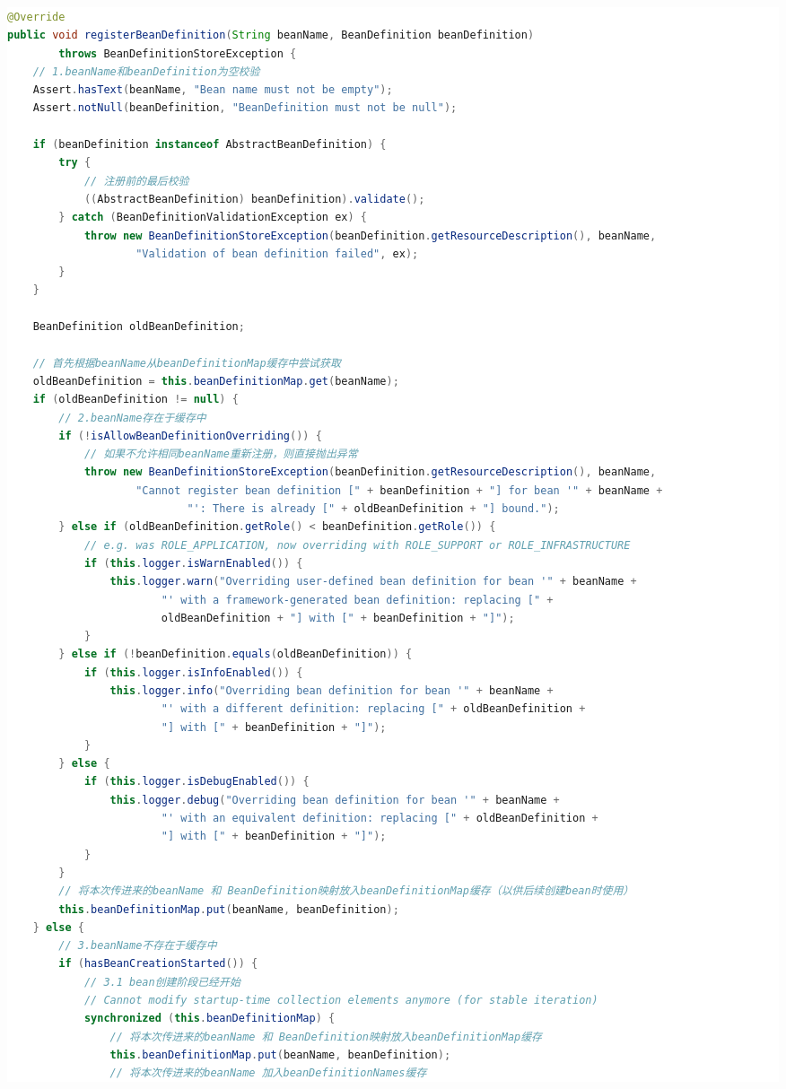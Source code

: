 ```java
@Override
public void registerBeanDefinition(String beanName, BeanDefinition beanDefinition)
        throws BeanDefinitionStoreException {
    // 1.beanName和beanDefinition为空校验
    Assert.hasText(beanName, "Bean name must not be empty");
    Assert.notNull(beanDefinition, "BeanDefinition must not be null");
 
    if (beanDefinition instanceof AbstractBeanDefinition) {
        try {
            // 注册前的最后校验
            ((AbstractBeanDefinition) beanDefinition).validate();
        } catch (BeanDefinitionValidationException ex) {
            throw new BeanDefinitionStoreException(beanDefinition.getResourceDescription(), beanName,
                    "Validation of bean definition failed", ex);
        }
    }
 
    BeanDefinition oldBeanDefinition;
 
    // 首先根据beanName从beanDefinitionMap缓存中尝试获取
    oldBeanDefinition = this.beanDefinitionMap.get(beanName);
    if (oldBeanDefinition != null) {
        // 2.beanName存在于缓存中
        if (!isAllowBeanDefinitionOverriding()) {
            // 如果不允许相同beanName重新注册，则直接抛出异常
            throw new BeanDefinitionStoreException(beanDefinition.getResourceDescription(), beanName,
                    "Cannot register bean definition [" + beanDefinition + "] for bean '" + beanName +
                            "': There is already [" + oldBeanDefinition + "] bound.");
        } else if (oldBeanDefinition.getRole() < beanDefinition.getRole()) {
            // e.g. was ROLE_APPLICATION, now overriding with ROLE_SUPPORT or ROLE_INFRASTRUCTURE
            if (this.logger.isWarnEnabled()) {
                this.logger.warn("Overriding user-defined bean definition for bean '" + beanName +
                        "' with a framework-generated bean definition: replacing [" +
                        oldBeanDefinition + "] with [" + beanDefinition + "]");
            }
        } else if (!beanDefinition.equals(oldBeanDefinition)) {
            if (this.logger.isInfoEnabled()) {
                this.logger.info("Overriding bean definition for bean '" + beanName +
                        "' with a different definition: replacing [" + oldBeanDefinition +
                        "] with [" + beanDefinition + "]");
            }
        } else {
            if (this.logger.isDebugEnabled()) {
                this.logger.debug("Overriding bean definition for bean '" + beanName +
                        "' with an equivalent definition: replacing [" + oldBeanDefinition +
                        "] with [" + beanDefinition + "]");
            }
        }
        // 将本次传进来的beanName 和 BeanDefinition映射放入beanDefinitionMap缓存（以供后续创建bean时使用）
        this.beanDefinitionMap.put(beanName, beanDefinition);
    } else {
        // 3.beanName不存在于缓存中
        if (hasBeanCreationStarted()) {
            // 3.1 bean创建阶段已经开始
            // Cannot modify startup-time collection elements anymore (for stable iteration)
            synchronized (this.beanDefinitionMap) {
                // 将本次传进来的beanName 和 BeanDefinition映射放入beanDefinitionMap缓存
                this.beanDefinitionMap.put(beanName, beanDefinition);
                // 将本次传进来的beanName 加入beanDefinitionNames缓存
```